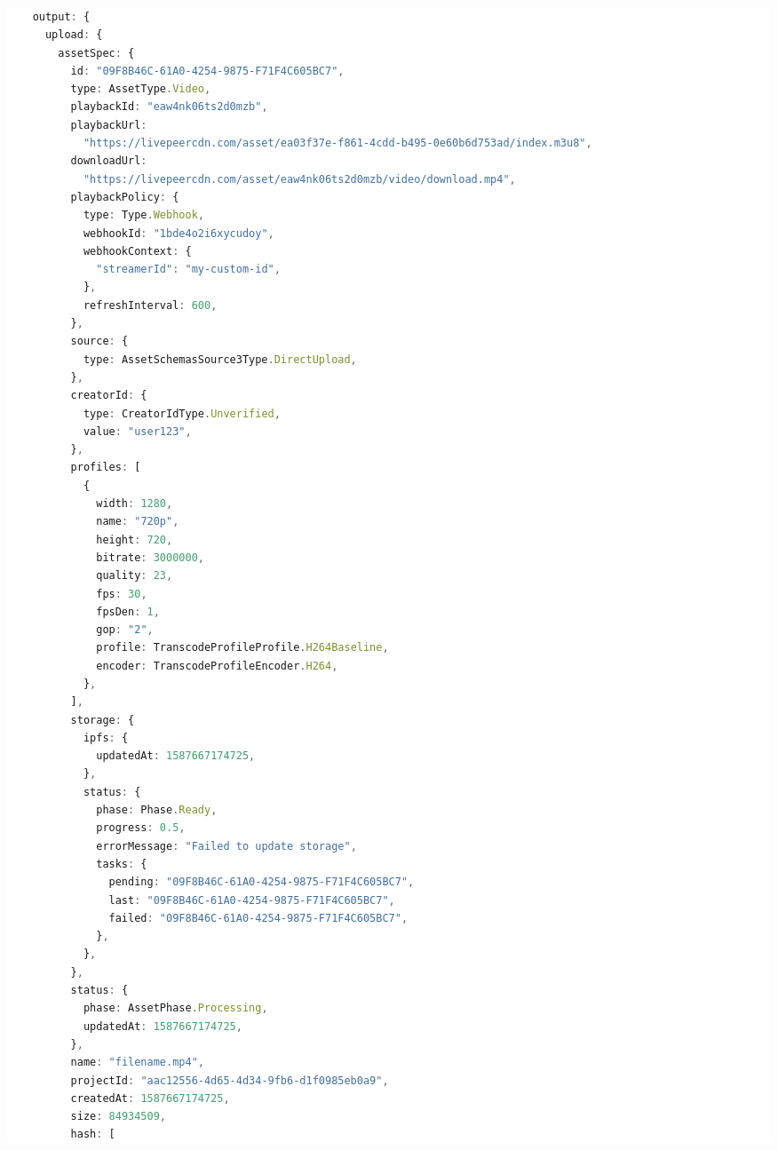 ```typescript
    output: {
      upload: {
        assetSpec: {
          id: "09F8B46C-61A0-4254-9875-F71F4C605BC7",
          type: AssetType.Video,
          playbackId: "eaw4nk06ts2d0mzb",
          playbackUrl:
            "https://livepeercdn.com/asset/ea03f37e-f861-4cdd-b495-0e60b6d753ad/index.m3u8",
          downloadUrl:
            "https://livepeercdn.com/asset/eaw4nk06ts2d0mzb/video/download.mp4",
          playbackPolicy: {
            type: Type.Webhook,
            webhookId: "1bde4o2i6xycudoy",
            webhookContext: {
              "streamerId": "my-custom-id",
            },
            refreshInterval: 600,
          },
          source: {
            type: AssetSchemasSource3Type.DirectUpload,
          },
          creatorId: {
            type: CreatorIdType.Unverified,
            value: "user123",
          },
          profiles: [
            {
              width: 1280,
              name: "720p",
              height: 720,
              bitrate: 3000000,
              quality: 23,
              fps: 30,
              fpsDen: 1,
              gop: "2",
              profile: TranscodeProfileProfile.H264Baseline,
              encoder: TranscodeProfileEncoder.H264,
            },
          ],
          storage: {
            ipfs: {
              updatedAt: 1587667174725,
            },
            status: {
              phase: Phase.Ready,
              progress: 0.5,
              errorMessage: "Failed to update storage",
              tasks: {
                pending: "09F8B46C-61A0-4254-9875-F71F4C605BC7",
                last: "09F8B46C-61A0-4254-9875-F71F4C605BC7",
                failed: "09F8B46C-61A0-4254-9875-F71F4C605BC7",
              },
            },
          },
          status: {
            phase: AssetPhase.Processing,
            updatedAt: 1587667174725,
          },
          name: "filename.mp4",
          projectId: "aac12556-4d65-4d34-9fb6-d1f0985eb0a9",
          createdAt: 1587667174725,
          size: 84934509,
          hash: [
```